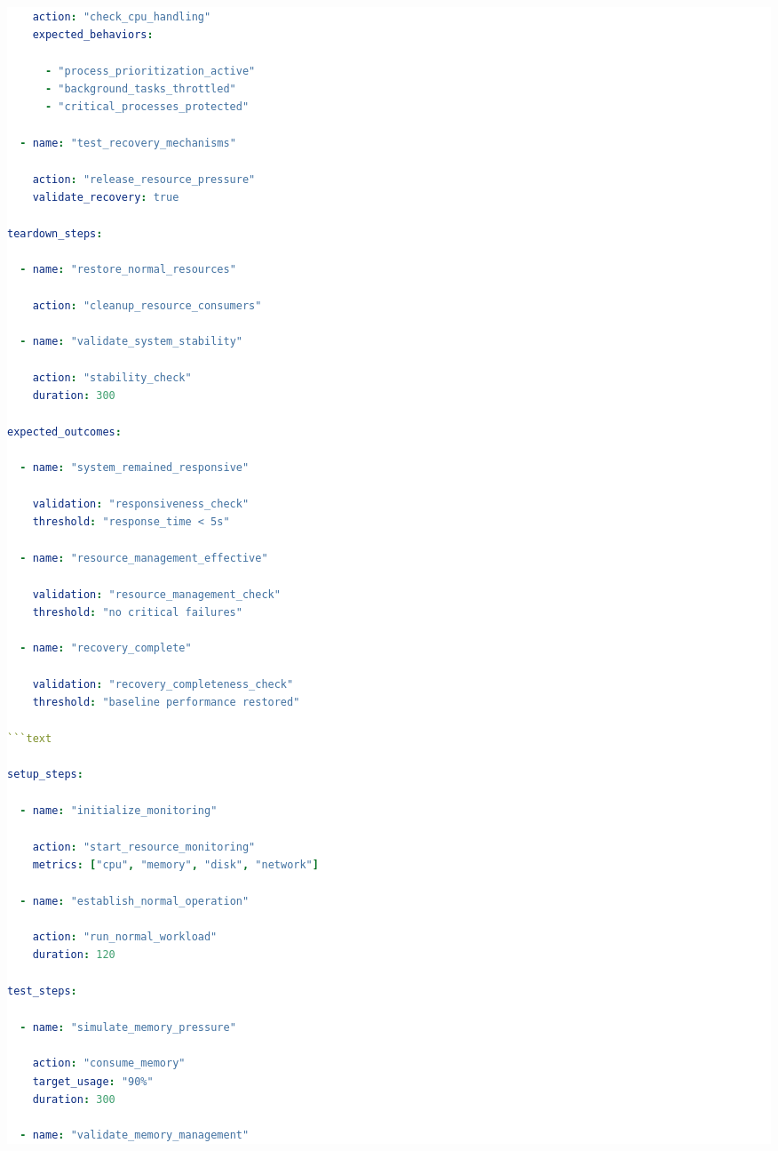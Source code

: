```yaml
    action: "check_cpu_handling"
    expected_behaviors:

      - "process_prioritization_active"
      - "background_tasks_throttled"
      - "critical_processes_protected"

  - name: "test_recovery_mechanisms"

    action: "release_resource_pressure"
    validate_recovery: true

teardown_steps:

  - name: "restore_normal_resources"

    action: "cleanup_resource_consumers"

  - name: "validate_system_stability"

    action: "stability_check"
    duration: 300

expected_outcomes:

  - name: "system_remained_responsive"

    validation: "responsiveness_check"
    threshold: "response_time < 5s"

  - name: "resource_management_effective"

    validation: "resource_management_check"
    threshold: "no critical failures"

  - name: "recovery_complete"

    validation: "recovery_completeness_check"
    threshold: "baseline performance restored"

```text

setup_steps:

  - name: "initialize_monitoring"

    action: "start_resource_monitoring"
    metrics: ["cpu", "memory", "disk", "network"]

  - name: "establish_normal_operation"

    action: "run_normal_workload"
    duration: 120

test_steps:

  - name: "simulate_memory_pressure"

    action: "consume_memory"
    target_usage: "90%"
    duration: 300

  - name: "validate_memory_management"
```